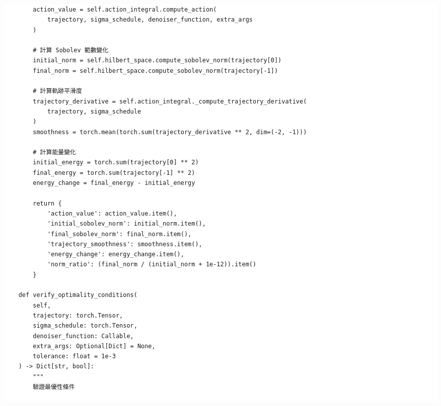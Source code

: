 ```
        action_value = self.action_integral.compute_action(
            trajectory, sigma_schedule, denoiser_function, extra_args
        )
        
        # 計算 Sobolev 範數變化
        initial_norm = self.hilbert_space.compute_sobolev_norm(trajectory[0])
        final_norm = self.hilbert_space.compute_sobolev_norm(trajectory[-1])
        
        # 計算軌跡平滑度
        trajectory_derivative = self.action_integral._compute_trajectory_derivative(
            trajectory, sigma_schedule
        )
        smoothness = torch.mean(torch.sum(trajectory_derivative ** 2, dim=(-2, -1)))
        
        # 計算能量變化
        initial_energy = torch.sum(trajectory[0] ** 2)
        final_energy = torch.sum(trajectory[-1] ** 2)
        energy_change = final_energy - initial_energy
        
        return {
            'action_value': action_value.item(),
            'initial_sobolev_norm': initial_norm.item(),
            'final_sobolev_norm': final_norm.item(),
            'trajectory_smoothness': smoothness.item(),
            'energy_change': energy_change.item(),
            'norm_ratio': (final_norm / (initial_norm + 1e-12)).item()
        }
    
    def verify_optimality_conditions(
        self,
        trajectory: torch.Tensor,
        sigma_schedule: torch.Tensor,
        denoiser_function: Callable,
        extra_args: Optional[Dict] = None,
        tolerance: float = 1e-3
    ) -> Dict[str, bool]:
        """
        驗證最優性條件
        
